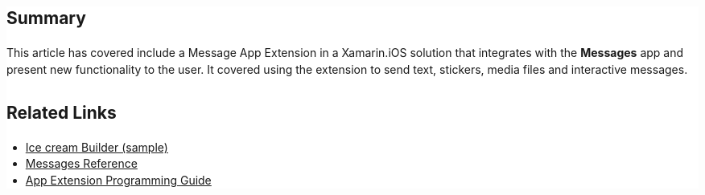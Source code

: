 ```csharp
```

## Summary

This article has covered include a Message App Extension in a Xamarin.iOS solution that integrates with the **Messages** app and present new functionality to the user. It covered using the extension to send text, stickers, media files and interactive messages.

## Related Links

- [Ice cream Builder (sample)](/samples/xamarin/ios-samples/ios10-icecreambuilder)
- [Messages Reference](https://developer.apple.com/reference/messages)
- [App Extension Programming Guide](https://developer.apple.com/library/prerelease/content/documentation/General/Conceptual/ExtensibilityPG/index.html#//apple_ref/doc/uid/TP40014214)